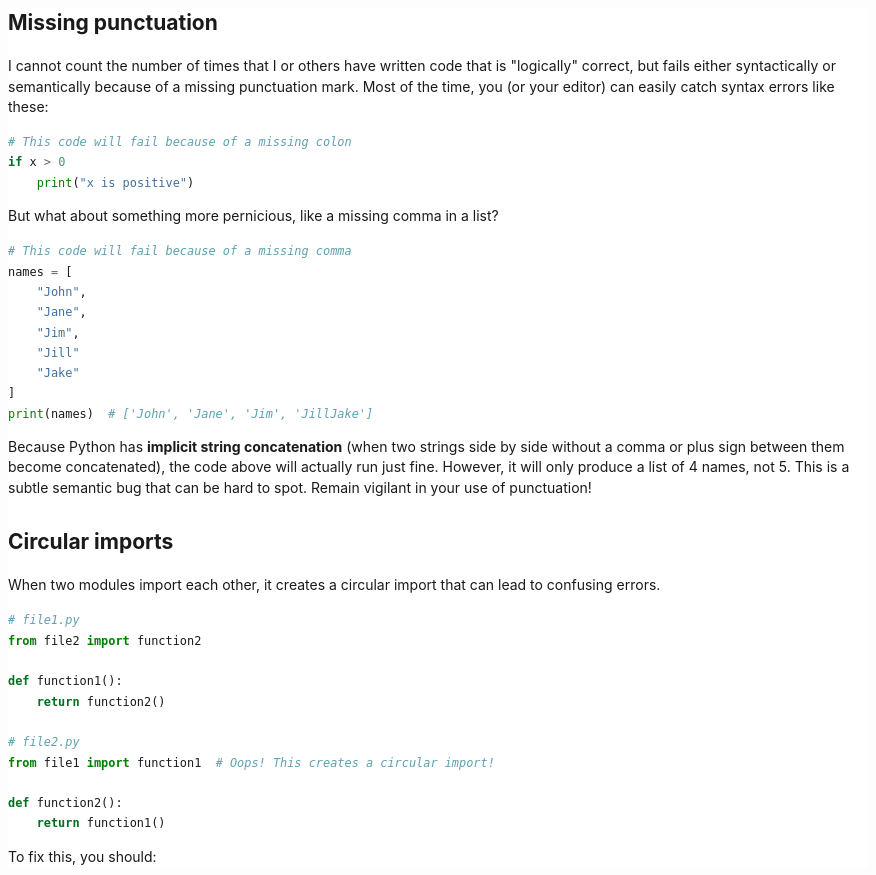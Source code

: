 ## Missing punctuation

I cannot count the number of times that I or others have written code that is "logically" correct, but fails either
syntactically or semantically because of a missing punctuation mark. Most of the time, you (or your editor) can easily
catch syntax errors like these:

```python
# This code will fail because of a missing colon
if x > 0
    print("x is positive")
```

But what about something more pernicious, like a missing comma in a list?

```python
# This code will fail because of a missing comma
names = [
    "John",
    "Jane",
    "Jim",
    "Jill"
    "Jake"
]
print(names)  # ['John', 'Jane', 'Jim', 'JillJake']
```

Because Python has **implicit string concatenation** (when two strings side by side without a comma or plus sign between
them become concatenated), the code above will actually run just fine. However, it will only produce a list of 4 names,
not 5. This is a subtle semantic bug that can be hard to spot. Remain vigilant in your use of punctuation!

## Circular imports

When two modules import each other, it creates a circular import that can lead to confusing errors.

```python
# file1.py
from file2 import function2

def function1():
    return function2()

# file2.py
from file1 import function1  # Oops! This creates a circular import!

def function2():
    return function1()
```

To fix this, you should:
